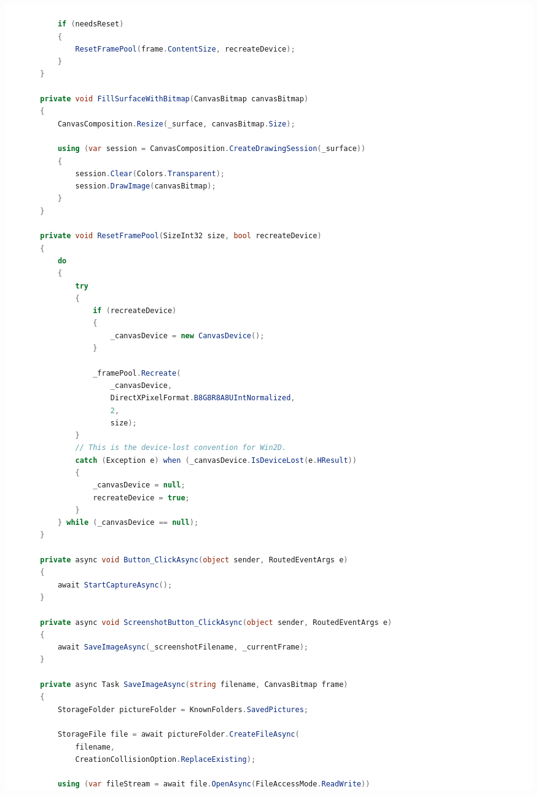 ```cs

            if (needsReset)
            {
                ResetFramePool(frame.ContentSize, recreateDevice);
            }
        }

        private void FillSurfaceWithBitmap(CanvasBitmap canvasBitmap)
        {
            CanvasComposition.Resize(_surface, canvasBitmap.Size);

            using (var session = CanvasComposition.CreateDrawingSession(_surface))
            {
                session.Clear(Colors.Transparent);
                session.DrawImage(canvasBitmap);
            }
        }

        private void ResetFramePool(SizeInt32 size, bool recreateDevice)
        {
            do
            {
                try
                {
                    if (recreateDevice)
                    {
                        _canvasDevice = new CanvasDevice();
                    }

                    _framePool.Recreate(
                        _canvasDevice,
                        DirectXPixelFormat.B8G8R8A8UIntNormalized,
                        2,
                        size);
                }
                // This is the device-lost convention for Win2D.
                catch (Exception e) when (_canvasDevice.IsDeviceLost(e.HResult))
                {
                    _canvasDevice = null;
                    recreateDevice = true;
                }
            } while (_canvasDevice == null);
        }

        private async void Button_ClickAsync(object sender, RoutedEventArgs e)
        {
            await StartCaptureAsync();
        }

        private async void ScreenshotButton_ClickAsync(object sender, RoutedEventArgs e)
        {
            await SaveImageAsync(_screenshotFilename, _currentFrame);
        }

        private async Task SaveImageAsync(string filename, CanvasBitmap frame)
        {
            StorageFolder pictureFolder = KnownFolders.SavedPictures;

            StorageFile file = await pictureFolder.CreateFileAsync(
                filename,
                CreationCollisionOption.ReplaceExisting);

            using (var fileStream = await file.OpenAsync(FileAccessMode.ReadWrite))
```